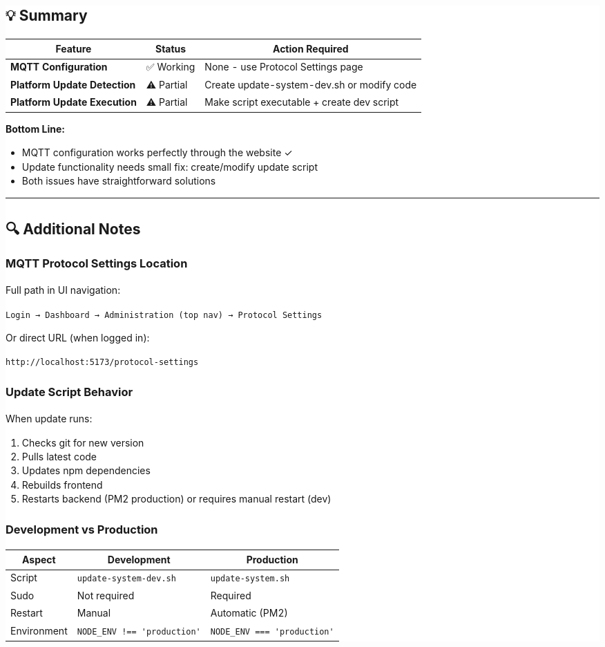 ## 💡 Summary

| Feature | Status | Action Required |
|---------|--------|----------------|
| **MQTT Configuration** | ✅ Working | None - use Protocol Settings page |
| **Platform Update Detection** | ⚠️ Partial | Create update-system-dev.sh or modify code |
| **Platform Update Execution** | ⚠️ Partial | Make script executable + create dev script |

**Bottom Line:**
- MQTT configuration works perfectly through the website ✓
- Update functionality needs small fix: create/modify update script
- Both issues have straightforward solutions

---

## 🔍 Additional Notes

### MQTT Protocol Settings Location

Full path in UI navigation:
```
Login → Dashboard → Administration (top nav) → Protocol Settings
```

Or direct URL (when logged in):
```
http://localhost:5173/protocol-settings
```

### Update Script Behavior

When update runs:
1. Checks git for new version
2. Pulls latest code
3. Updates npm dependencies
4. Rebuilds frontend
5. Restarts backend (PM2 production) or requires manual restart (dev)

### Development vs Production

| Aspect | Development | Production |
|--------|-------------|------------|
| Script | `update-system-dev.sh` | `update-system.sh` |
| Sudo | Not required | Required |
| Restart | Manual | Automatic (PM2) |
| Environment | `NODE_ENV !== 'production'` | `NODE_ENV === 'production'` |

